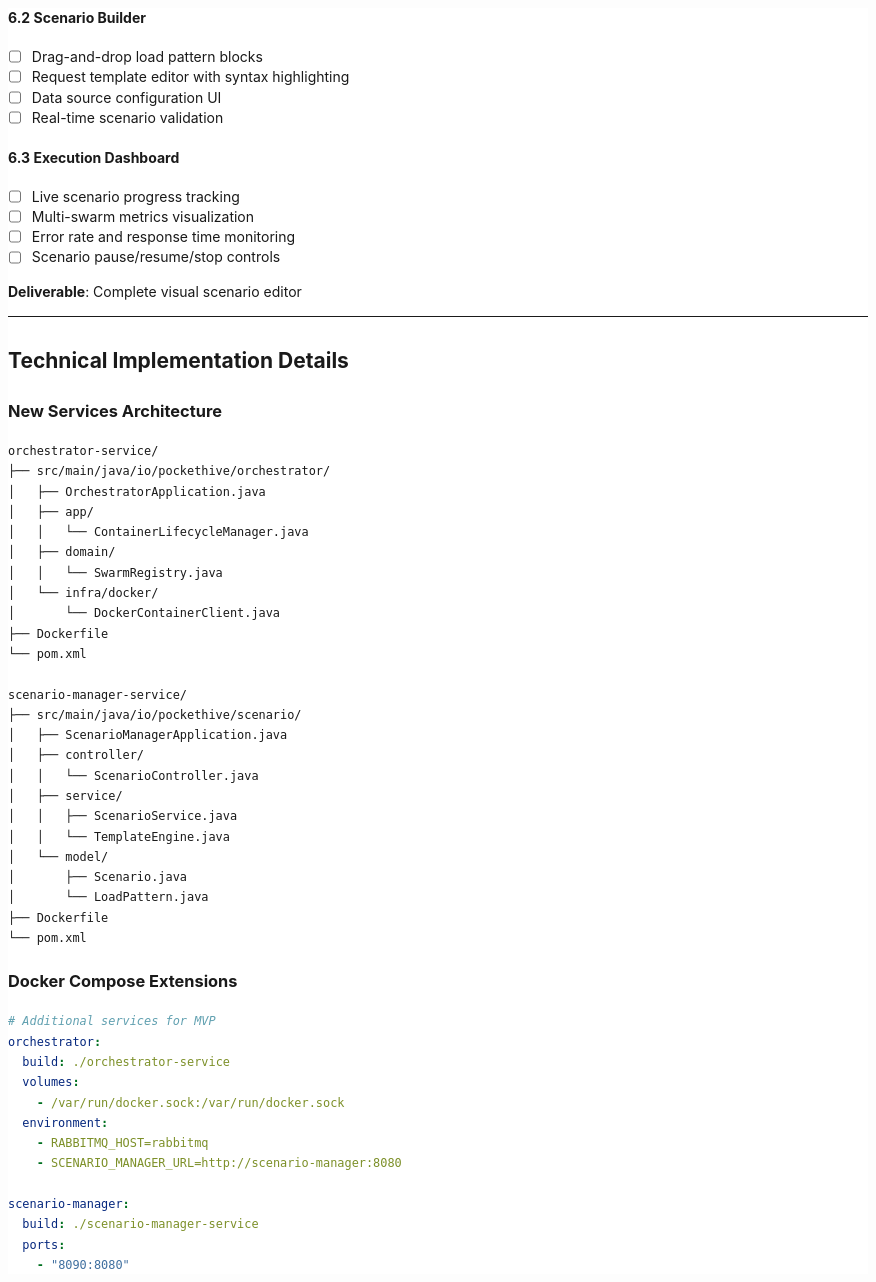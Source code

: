 #### 6.2 Scenario Builder
- [ ] Drag-and-drop load pattern blocks
- [ ] Request template editor with syntax highlighting
- [ ] Data source configuration UI
- [ ] Real-time scenario validation

#### 6.3 Execution Dashboard
- [ ] Live scenario progress tracking
- [ ] Multi-swarm metrics visualization
- [ ] Error rate and response time monitoring
- [ ] Scenario pause/resume/stop controls

**Deliverable**: Complete visual scenario editor

---

## Technical Implementation Details

### New Services Architecture

```
orchestrator-service/
├── src/main/java/io/pockethive/orchestrator/
│   ├── OrchestratorApplication.java
│   ├── app/
│   │   └── ContainerLifecycleManager.java
│   ├── domain/
│   │   └── SwarmRegistry.java
│   └── infra/docker/
│       └── DockerContainerClient.java
├── Dockerfile
└── pom.xml

scenario-manager-service/
├── src/main/java/io/pockethive/scenario/
│   ├── ScenarioManagerApplication.java
│   ├── controller/
│   │   └── ScenarioController.java
│   ├── service/
│   │   ├── ScenarioService.java
│   │   └── TemplateEngine.java
│   └── model/
│       ├── Scenario.java
│       └── LoadPattern.java
├── Dockerfile
└── pom.xml
```

### Docker Compose Extensions

```yaml
# Additional services for MVP
orchestrator:
  build: ./orchestrator-service
  volumes:
    - /var/run/docker.sock:/var/run/docker.sock
  environment:
    - RABBITMQ_HOST=rabbitmq
    - SCENARIO_MANAGER_URL=http://scenario-manager:8080

scenario-manager:
  build: ./scenario-manager-service
  ports:
    - "8090:8080"
```